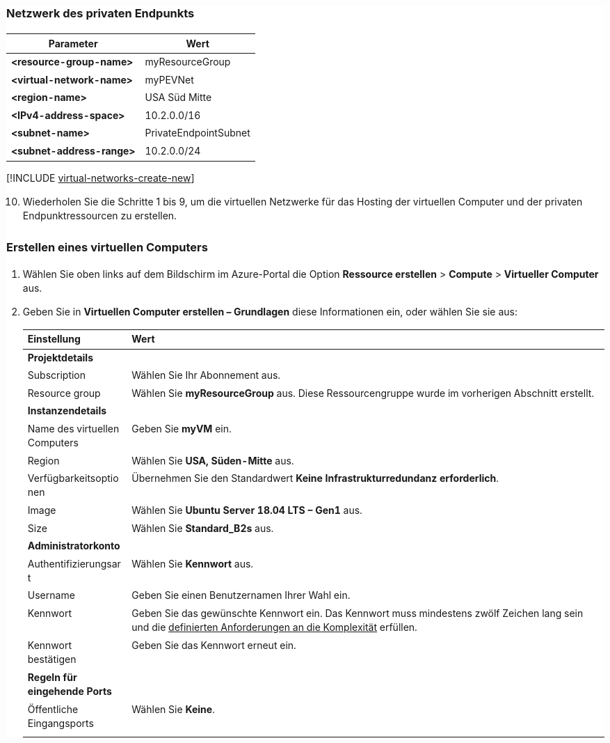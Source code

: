 ### <a name="private-endpoint-network"></a>Netzwerk des privaten Endpunkts

| Parameter                   | Wert                 |
|-----------------------------|----------------------|
| **\<resource-group-name>**  | myResourceGroup |
| **\<virtual-network-name>** | myPEVNet         |
| **\<region-name>**          | USA Süd Mitte      |
| **\<IPv4-address-space>**   | 10.2.0.0/16          |
| **\<subnet-name>**          | PrivateEndpointSubnet |
| **\<subnet-address-range>** | 10.2.0.0/24          |

[!INCLUDE [virtual-networks-create-new](../../includes/virtual-networks-create-new.md)]

10. Wiederholen Sie die Schritte 1 bis 9, um die virtuellen Netzwerke für das Hosting der virtuellen Computer und der privaten Endpunktressourcen zu erstellen.

### <a name="create-virtual-machine"></a>Erstellen eines virtuellen Computers

1. Wählen Sie oben links auf dem Bildschirm im Azure-Portal die Option **Ressource erstellen** > **Compute** > **Virtueller Computer** aus.

2. Geben Sie in **Virtuellen Computer erstellen – Grundlagen** diese Informationen ein, oder wählen Sie sie aus:

    | Einstellung | Wert |
    | ------- | ----- |
    | **Projektdetails** | |
    | Subscription | Wählen Sie Ihr Abonnement aus. |
    | Resource group | Wählen Sie **myResourceGroup** aus. Diese Ressourcengruppe wurde im vorherigen Abschnitt erstellt.  |
    | **Instanzendetails** |  |
    | Name des virtuellen Computers | Geben Sie **myVM** ein. |
    | Region | Wählen Sie **USA, Süden-Mitte** aus. |
    | Verfügbarkeitsoptionen | Übernehmen Sie den Standardwert **Keine Infrastrukturredundanz erforderlich**. |
    | Image | Wählen Sie **Ubuntu Server 18.04 LTS – Gen1** aus. |
    | Size | Wählen Sie **Standard_B2s** aus. |
    | **Administratorkonto** |  |
    | Authentifizierungsart | Wählen Sie **Kennwort** aus. |
    | Username | Geben Sie einen Benutzernamen Ihrer Wahl ein. |
    | Kennwort | Geben Sie das gewünschte Kennwort ein. Das Kennwort muss mindestens zwölf Zeichen lang sein und die [definierten Anforderungen an die Komplexität](../virtual-machines/linux/faq.yml?toc=%2fazure%2fvirtual-network%2ftoc.json#what-are-the-password-requirements-when-creating-a-vm-) erfüllen.|
    | Kennwort bestätigen | Geben Sie das Kennwort erneut ein. |
    | **Regeln für eingehende Ports** |  |
    | Öffentliche Eingangsports | Wählen Sie **Keine**. |
    |||
